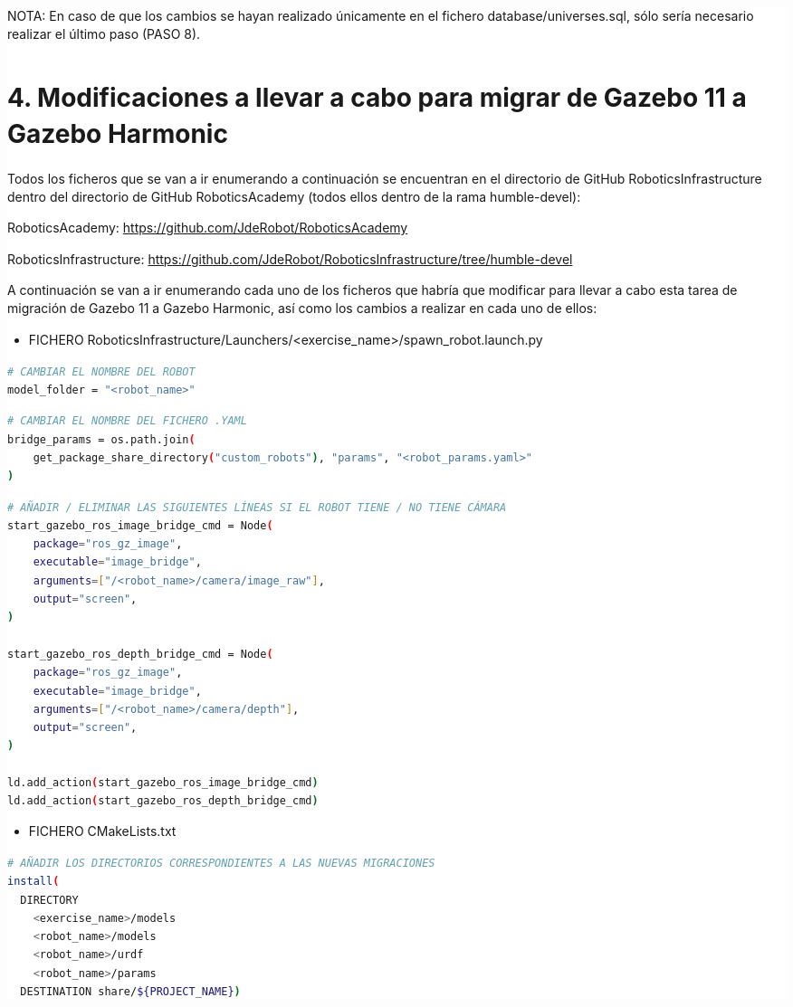 NOTA: En caso de que los cambios se hayan realizado únicamente en el fichero database/universes.sql, sólo sería necesario realizar el último paso (PASO 8).

# 4. Modificaciones a llevar a cabo para migrar de Gazebo 11 a Gazebo Harmonic

Todos los ficheros que se van a ir enumerando a continuación se encuentran en el directorio de GitHub RoboticsInfrastructure dentro del directorio de GitHub RoboticsAcademy (todos ellos dentro de la rama humble-devel):

RoboticsAcademy: https://github.com/JdeRobot/RoboticsAcademy

RoboticsInfrastructure: https://github.com/JdeRobot/RoboticsInfrastructure/tree/humble-devel

A continuación se van a ir enumerando cada uno de los ficheros que habría que modificar para llevar a cabo esta tarea de migración de Gazebo 11 a Gazebo Harmonic, así como los cambios a realizar en cada uno de ellos:

* FICHERO RoboticsInfrastructure/Launchers/<exercise_name>/spawn_robot.launch.py

```sh
# CAMBIAR EL NOMBRE DEL ROBOT
model_folder = "<robot_name>"
```

```sh
# CAMBIAR EL NOMBRE DEL FICHERO .YAML
bridge_params = os.path.join(
    get_package_share_directory("custom_robots"), "params", "<robot_params.yaml>"
)
```

```sh
# AÑADIR / ELIMINAR LAS SIGUIENTES LÍNEAS SI EL ROBOT TIENE / NO TIENE CÁMARA
start_gazebo_ros_image_bridge_cmd = Node(
    package="ros_gz_image",
    executable="image_bridge",
    arguments=["/<robot_name>/camera/image_raw"],
    output="screen",
)

start_gazebo_ros_depth_bridge_cmd = Node(
    package="ros_gz_image",
    executable="image_bridge",
    arguments=["/<robot_name>/camera/depth"],
    output="screen",
)

ld.add_action(start_gazebo_ros_image_bridge_cmd)
ld.add_action(start_gazebo_ros_depth_bridge_cmd)
```

* FICHERO CMakeLists.txt

```sh
# AÑADIR LOS DIRECTORIOS CORRESPONDIENTES A LAS NUEVAS MIGRACIONES
install(
  DIRECTORY
    <exercise_name>/models
    <robot_name>/models
    <robot_name>/urdf
    <robot_name>/params
  DESTINATION share/${PROJECT_NAME})
```
